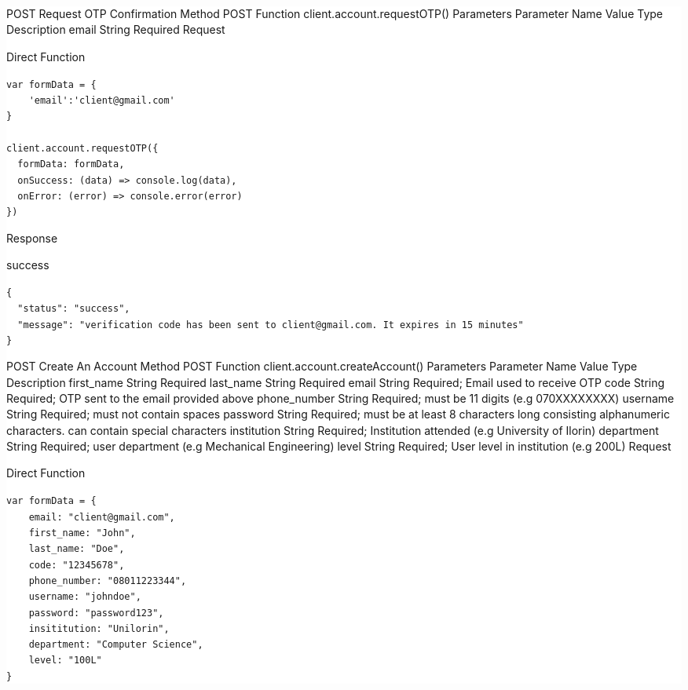 POST  Request OTP Confirmation
Method	POST
Function	client.account.requestOTP()
Parameters
Parameter Name	Value Type	Description
email	String	Required
Request

Direct Function


    var formData = {
        'email':'client@gmail.com'
    }
    
    client.account.requestOTP({
      formData: formData,
      onSuccess: (data) => console.log(data),
      onError: (error) => console.error(error)
    })
    



Response

success


    {
      "status": "success",
      "message": "verification code has been sent to client@gmail.com. It expires in 15 minutes"
    }


POST  Create An Account
Method	POST
Function	client.account.createAccount()
Parameters
Parameter Name	Value Type	Description
first_name	String	Required
last_name	String	Required
email	String	Required; Email used to receive OTP
code	String	Required; OTP sent to the email provided above
phone_number	String	Required; must be 11 digits (e.g 070XXXXXXXX)
username	String	Required; must not contain spaces
password	String	Required; must be at least 8 characters long consisting alphanumeric characters. can contain special characters
institution	String	Required; Institution attended (e.g University of Ilorin)
department	String	Required; user department (e.g Mechanical Engineering)
level	String	Required; User level in institution (e.g 200L)
Request

Direct Function


    var formData = {
        email: "client@gmail.com",
        first_name: "John",
        last_name: "Doe",
        code: "12345678",
        phone_number: "08011223344",
        username: "johndoe",
        password: "password123",
        insititution: "Unilorin",
        department: "Computer Science",
        level: "100L"
    }
